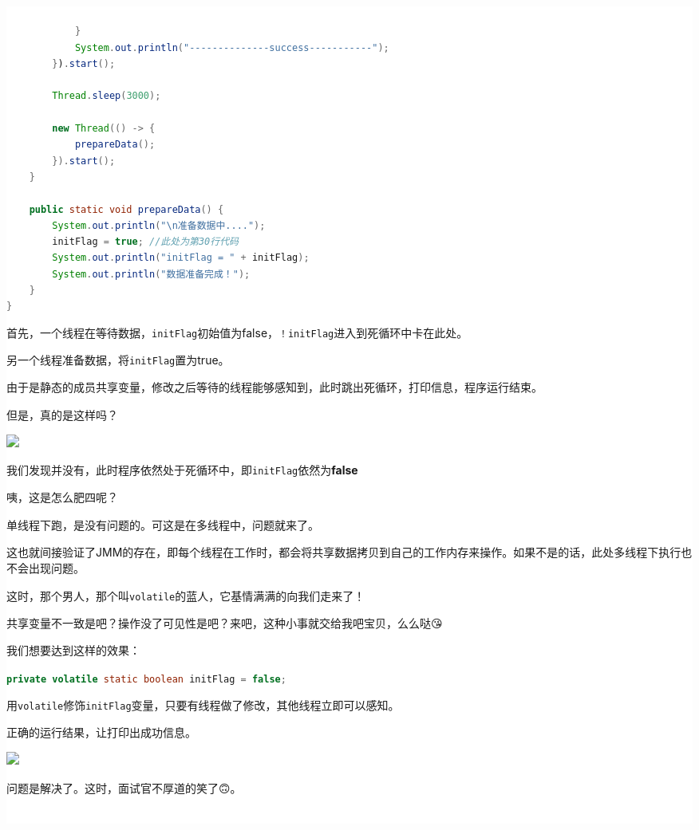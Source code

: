 ```java

            }
            System.out.println("--------------success-----------");
        }).start();

        Thread.sleep(3000);

        new Thread(() -> {
            prepareData();
        }).start();
    }

    public static void prepareData() {
        System.out.println("\n准备数据中....");
        initFlag = true; //此处为第30行代码
        System.out.println("initFlag = " + initFlag);
        System.out.println("数据准备完成！");
    }
}
```

首先，一个线程在等待数据，`initFlag`初始值为false，`！initFlag`进入到死循环中卡在此处。

另一个线程准备数据，将`initFlag`置为true。

由于是静态的成员共享变量，修改之后等待的线程能够感知到，此时跳出死循环，打印信息，程序运行结束。

但是，真的是这样吗？

![](https://iqqcode-blog.oss-cn-beijing.aliyuncs.com/img/20200611173929.png)

我们发现并没有，此时程序依然处于死循环中，即`initFlag`依然为**false**

咦，这是怎么肥四呢？

单线程下跑，是没有问题的。可这是在多线程中，问题就来了。

这也就间接验证了JMM的存在，即每个线程在工作时，都会将共享数据拷贝到自己的工作内存来操作。如果不是的话，此处多线程下执行也不会出现问题。

这时，那个男人，那个叫`volatile`的蓝人，它基情满满的向我们走来了！

共享变量不一致是吧？操作没了可见性是吧？来吧，这种小事就交给我吧宝贝，么么哒😘

我们想要达到这样的效果：

```java
private volatile static boolean initFlag = false;
```

用`volatile`修饰`initFlag`变量，只要有线程做了修改，其他线程立即可以感知。

正确的运行结果，让打印出成功信息。

![](https://iqqcode-blog.oss-cn-beijing.aliyuncs.com/img/20200611173952.png)

问题是解决了。这时，面试官不厚道的笑了🙃。

  
